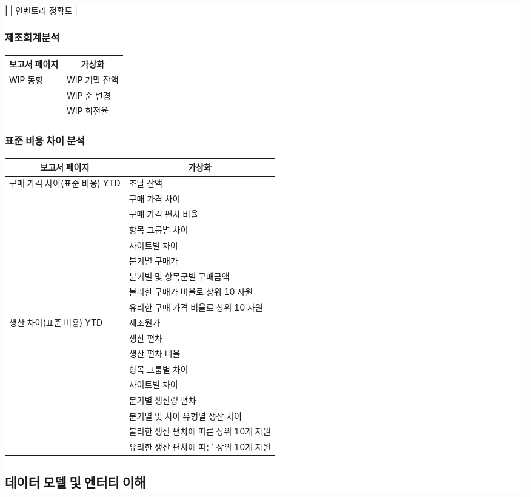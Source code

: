 |                    | 인벤토리 정확도                                                           |

### <a name="manufacturing-accounting-analysis"></a>제조회계분석

| 보고서 페이지 | 가상화      |
|-------------|--------------------|
| WIP 동향  | WIP 기말 잔액 |
|             | WIP 순 변경     |
|             | WIP 회전율 |

### <a name="std-cost-variance-analysis"></a>표준 비용 차이 분석

| 보고서 페이지                             | 가상화                                        |
|-----------------------------------------|------------------------------------------------------|
| 구매 가격 차이(표준 비용) YTD | 조달 잔액                                     |
|                                         | 구매 가격 차이                              |
|                                         | 구매 가격 편차 비율                        |
|                                         | 항목 그룹별 차이                               |
|                                         | 사이트별 차이                                     |
|                                         | 분기별 구매가                            |
|                                         | 분기별 및 항목군별 구매금액             |
|                                         | 불리한 구매가 비율로 상위 10 자원 |
|                                         | 유리한 구매 가격 비율로 상위 10 자원   |
| 생산 차이(표준 비용) YTD     | 제조원가                                    |
|                                         | 생산 편차                                  |
|                                         | 생산 편차 비율                            |
|                                         | 항목 그룹별 차이                               |
|                                         | 사이트별 차이                                     |
|                                         | 분기별 생산량 편차                       |
|                                         | 분기별 및 차이 유형별 생산 차이     |
|                                         | 불리한 생산 편차에 따른 상위 10개 자원  |
|                                         | 유리한 생산 편차에 따른 상위 10개 자원    |

## <a name="understanding-the-data-model-and-entities"></a>데이터 모델 및 엔터티 이해

